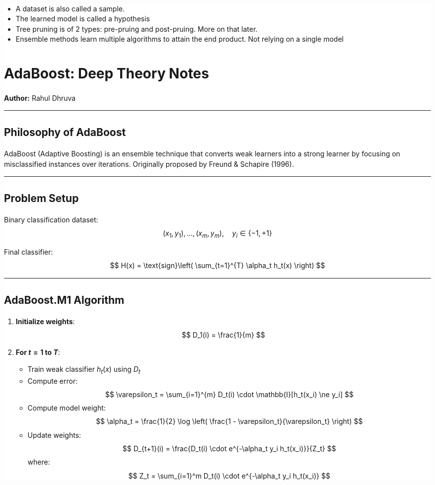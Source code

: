 - A dataset is also called a sample.
- The learned model is called a hypothesis
- Tree pruning is of 2 types: pre-pruing and post-pruing. More on that later.
- Ensemble methods learn multiple algorithms to attain the end product. Not relying on a single model

# AdaBoost: Deep Theory Notes  
**Author:** Rahul Dhruva  

---

## Philosophy of AdaBoost

AdaBoost (Adaptive Boosting) is an ensemble technique that converts weak learners into a strong learner by focusing on misclassified instances over iterations. Originally proposed by Freund & Schapire (1996).

---

## Problem Setup

Binary classification dataset:  
$$(x_1, y_1), ..., (x_m, y_m), \quad y_i \in \{-1, +1\}$$

Final classifier:
$$
H(x) = \text{sign}\left( \sum_{t=1}^{T} \alpha_t h_t(x) \right)
$$

---

## AdaBoost.M1 Algorithm

1. **Initialize weights**:
   $$
   D_1(i) = \frac{1}{m}
   $$

2. **For $t = 1$ to $T$**:
   - Train weak classifier $h_t(x)$ using $D_t$
   - Compute error:
     $$
     \varepsilon_t = \sum_{i=1}^{m} D_t(i) \cdot \mathbb{I}[h_t(x_i) \ne y_i]
     $$
   - Compute model weight:
     $$
     \alpha_t = \frac{1}{2} \log \left( \frac{1 - \varepsilon_t}{\varepsilon_t} \right)
     $$
   - Update weights:
     $$
     D_{t+1}(i) = \frac{D_t(i) \cdot e^{-\alpha_t y_i h_t(x_i)}}{Z_t}
     $$
     where:
     $$
     Z_t = \sum_{i=1}^m D_t(i) \cdot e^{-\alpha_t y_i h_t(x_i)}
     $$
